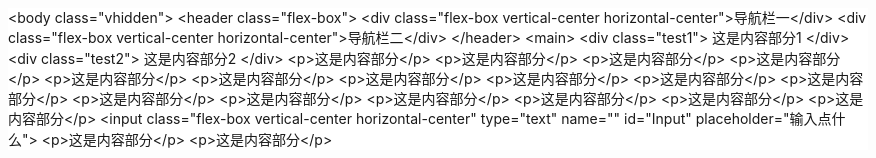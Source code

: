 <span class="hljs-tag">&lt;<span class="hljs-name">body</span> <span class="hljs-attr">class</span>=<span class="hljs-string">&quot;vhidden&quot;</span>&gt;</span>
    <span class="hljs-tag">&lt;<span class="hljs-name">header</span> <span class="hljs-attr">class</span>=<span class="hljs-string">&quot;flex-box&quot;</span>&gt;</span>
        <span class="hljs-tag">&lt;<span class="hljs-name">div</span> <span class="hljs-attr">class</span>=<span class="hljs-string">&quot;flex-box vertical-center horizontal-center&quot;</span>&gt;</span>&#x5BFC;&#x822A;&#x680F;&#x4E00;<span class="hljs-tag">&lt;/<span class="hljs-name">div</span>&gt;</span>
        <span class="hljs-tag">&lt;<span class="hljs-name">div</span> <span class="hljs-attr">class</span>=<span class="hljs-string">&quot;flex-box vertical-center horizontal-center&quot;</span>&gt;</span>&#x5BFC;&#x822A;&#x680F;&#x4E8C;<span class="hljs-tag">&lt;/<span class="hljs-name">div</span>&gt;</span>
    <span class="hljs-tag">&lt;/<span class="hljs-name">header</span>&gt;</span>
    <span class="hljs-tag">&lt;<span class="hljs-name">main</span>&gt;</span>
        <span class="hljs-tag">&lt;<span class="hljs-name">div</span> <span class="hljs-attr">class</span>=<span class="hljs-string">&quot;test1&quot;</span>&gt;</span>
            &#x8FD9;&#x662F;&#x5185;&#x5BB9;&#x90E8;&#x5206;1
        <span class="hljs-tag">&lt;/<span class="hljs-name">div</span>&gt;</span>
        <span class="hljs-tag">&lt;<span class="hljs-name">div</span> <span class="hljs-attr">class</span>=<span class="hljs-string">&quot;test2&quot;</span>&gt;</span>
            &#x8FD9;&#x662F;&#x5185;&#x5BB9;&#x90E8;&#x5206;2
        <span class="hljs-tag">&lt;/<span class="hljs-name">div</span>&gt;</span>
        <span class="hljs-tag">&lt;<span class="hljs-name">p</span>&gt;</span>&#x8FD9;&#x662F;&#x5185;&#x5BB9;&#x90E8;&#x5206;<span class="hljs-tag">&lt;/<span class="hljs-name">p</span>&gt;</span>
        <span class="hljs-tag">&lt;<span class="hljs-name">p</span>&gt;</span>&#x8FD9;&#x662F;&#x5185;&#x5BB9;&#x90E8;&#x5206;<span class="hljs-tag">&lt;/<span class="hljs-name">p</span>&gt;</span>
        <span class="hljs-tag">&lt;<span class="hljs-name">p</span>&gt;</span>&#x8FD9;&#x662F;&#x5185;&#x5BB9;&#x90E8;&#x5206;<span class="hljs-tag">&lt;/<span class="hljs-name">p</span>&gt;</span>
        <span class="hljs-tag">&lt;<span class="hljs-name">p</span>&gt;</span>&#x8FD9;&#x662F;&#x5185;&#x5BB9;&#x90E8;&#x5206;<span class="hljs-tag">&lt;/<span class="hljs-name">p</span>&gt;</span>
        <span class="hljs-tag">&lt;<span class="hljs-name">p</span>&gt;</span>&#x8FD9;&#x662F;&#x5185;&#x5BB9;&#x90E8;&#x5206;<span class="hljs-tag">&lt;/<span class="hljs-name">p</span>&gt;</span>
        <span class="hljs-tag">&lt;<span class="hljs-name">p</span>&gt;</span>&#x8FD9;&#x662F;&#x5185;&#x5BB9;&#x90E8;&#x5206;<span class="hljs-tag">&lt;/<span class="hljs-name">p</span>&gt;</span>
        <span class="hljs-tag">&lt;<span class="hljs-name">p</span>&gt;</span>&#x8FD9;&#x662F;&#x5185;&#x5BB9;&#x90E8;&#x5206;<span class="hljs-tag">&lt;/<span class="hljs-name">p</span>&gt;</span>
        <span class="hljs-tag">&lt;<span class="hljs-name">p</span>&gt;</span>&#x8FD9;&#x662F;&#x5185;&#x5BB9;&#x90E8;&#x5206;<span class="hljs-tag">&lt;/<span class="hljs-name">p</span>&gt;</span>
        <span class="hljs-tag">&lt;<span class="hljs-name">p</span>&gt;</span>&#x8FD9;&#x662F;&#x5185;&#x5BB9;&#x90E8;&#x5206;<span class="hljs-tag">&lt;/<span class="hljs-name">p</span>&gt;</span>
        <span class="hljs-tag">&lt;<span class="hljs-name">p</span>&gt;</span>&#x8FD9;&#x662F;&#x5185;&#x5BB9;&#x90E8;&#x5206;<span class="hljs-tag">&lt;/<span class="hljs-name">p</span>&gt;</span>
        <span class="hljs-tag">&lt;<span class="hljs-name">p</span>&gt;</span>&#x8FD9;&#x662F;&#x5185;&#x5BB9;&#x90E8;&#x5206;<span class="hljs-tag">&lt;/<span class="hljs-name">p</span>&gt;</span>
        <span class="hljs-tag">&lt;<span class="hljs-name">p</span>&gt;</span>&#x8FD9;&#x662F;&#x5185;&#x5BB9;&#x90E8;&#x5206;<span class="hljs-tag">&lt;/<span class="hljs-name">p</span>&gt;</span>
        <span class="hljs-tag">&lt;<span class="hljs-name">p</span>&gt;</span>&#x8FD9;&#x662F;&#x5185;&#x5BB9;&#x90E8;&#x5206;<span class="hljs-tag">&lt;/<span class="hljs-name">p</span>&gt;</span>
        <span class="hljs-tag">&lt;<span class="hljs-name">p</span>&gt;</span>&#x8FD9;&#x662F;&#x5185;&#x5BB9;&#x90E8;&#x5206;<span class="hljs-tag">&lt;/<span class="hljs-name">p</span>&gt;</span>
        <span class="hljs-tag">&lt;<span class="hljs-name">p</span>&gt;</span>&#x8FD9;&#x662F;&#x5185;&#x5BB9;&#x90E8;&#x5206;<span class="hljs-tag">&lt;/<span class="hljs-name">p</span>&gt;</span>
        <span class="hljs-tag">&lt;<span class="hljs-name">p</span>&gt;</span>&#x8FD9;&#x662F;&#x5185;&#x5BB9;&#x90E8;&#x5206;<span class="hljs-tag">&lt;/<span class="hljs-name">p</span>&gt;</span>
        <span class="hljs-tag">&lt;<span class="hljs-name">input</span> <span class="hljs-attr">class</span>=<span class="hljs-string">&quot;flex-box vertical-center horizontal-center&quot;</span> <span class="hljs-attr">type</span>=<span class="hljs-string">&quot;text&quot;</span> <span class="hljs-attr">name</span>=<span class="hljs-string">&quot;&quot;</span> <span class="hljs-attr">id</span>=<span class="hljs-string">&quot;Input&quot;</span> <span class="hljs-attr">placeholder</span>=<span class="hljs-string">&quot;&#x8F93;&#x5165;&#x70B9;&#x4EC0;&#x4E48;&quot;</span>&gt;</span>
        <span class="hljs-tag">&lt;<span class="hljs-name">p</span>&gt;</span>&#x8FD9;&#x662F;&#x5185;&#x5BB9;&#x90E8;&#x5206;<span class="hljs-tag">&lt;/<span class="hljs-name">p</span>&gt;</span>
        <span class="hljs-tag">&lt;<span class="hljs-name">p</span>&gt;</span>&#x8FD9;&#x662F;&#x5185;&#x5BB9;&#x90E8;&#x5206;<span class="hljs-tag">&lt;/<span class="hljs-name">p</span>&gt;</span>